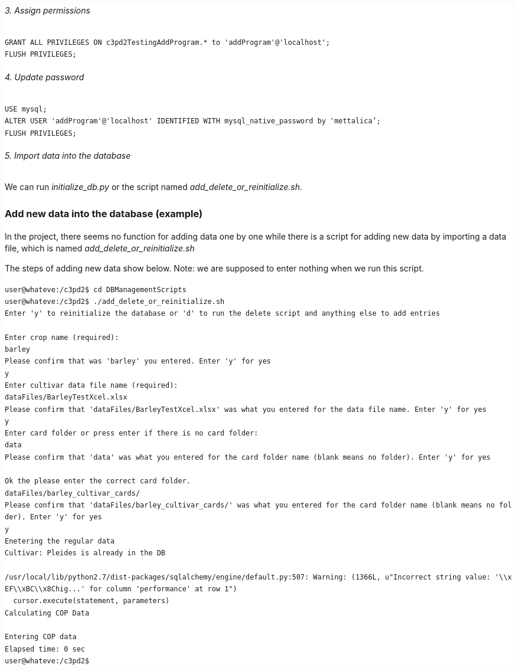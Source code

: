 ###### 3. Assign permissions
```
GRANT ALL PRIVILEGES ON c3pd2TestingAddProgram.* to 'addProgram'@'localhost'; 
FLUSH PRIVILEGES;
```

###### 4. Update password
```
USE mysql;
ALTER USER 'addProgram'@'localhost' IDENTIFIED WITH mysql_native_password by 'mettalica’;
FLUSH PRIVILEGES;
```

###### 5. Import data into the database
We can run *initialize_db.py* or the script named *add_delete_or_reinitialize.sh*.

### Add new data into the database (example)
In the project, there seems no function for adding data one by one while there is a script for adding new data by importing a data file, which is named *add_delete_or_reinitialize.sh*

The steps of adding new data show below. Note: we are supposed to enter nothing when we run this script.

```
user@whateve:/c3pd2$ cd DBManagementScripts
user@whateve:/c3pd2$ ./add_delete_or_reinitialize.sh
Enter 'y' to reinitialize the database or 'd' to run the delete script and anything else to add entries
 
Enter crop name (required):
barley
Please confirm that was 'barley' you entered. Enter 'y' for yes
y
Enter cultivar data file name (required):
dataFiles/BarleyTestXcel.xlsx
Please confirm that 'dataFiles/BarleyTestXcel.xlsx' was what you entered for the data file name. Enter 'y' for yes
y
Enter card folder or press enter if there is no card folder:
data
Please confirm that 'data' was what you entered for the card folder name (blank means no folder). Enter 'y' for yes
 
Ok the please enter the correct card folder.
dataFiles/barley_cultivar_cards/
Please confirm that 'dataFiles/barley_cultivar_cards/' was what you entered for the card folder name (blank means no folder). Enter 'y' for yes
y
Enetering the regular data
Cultivar: Pleides is already in the DB
 
/usr/local/lib/python2.7/dist-packages/sqlalchemy/engine/default.py:507: Warning: (1366L, u"Incorrect string value: '\\xEF\\xBC\\x8Chig...' for column 'performance' at row 1")
  cursor.execute(statement, parameters)
Calculating COP Data
 
Entering COP data
Elapsed time: 0 sec
user@whateve:/c3pd2$
```
